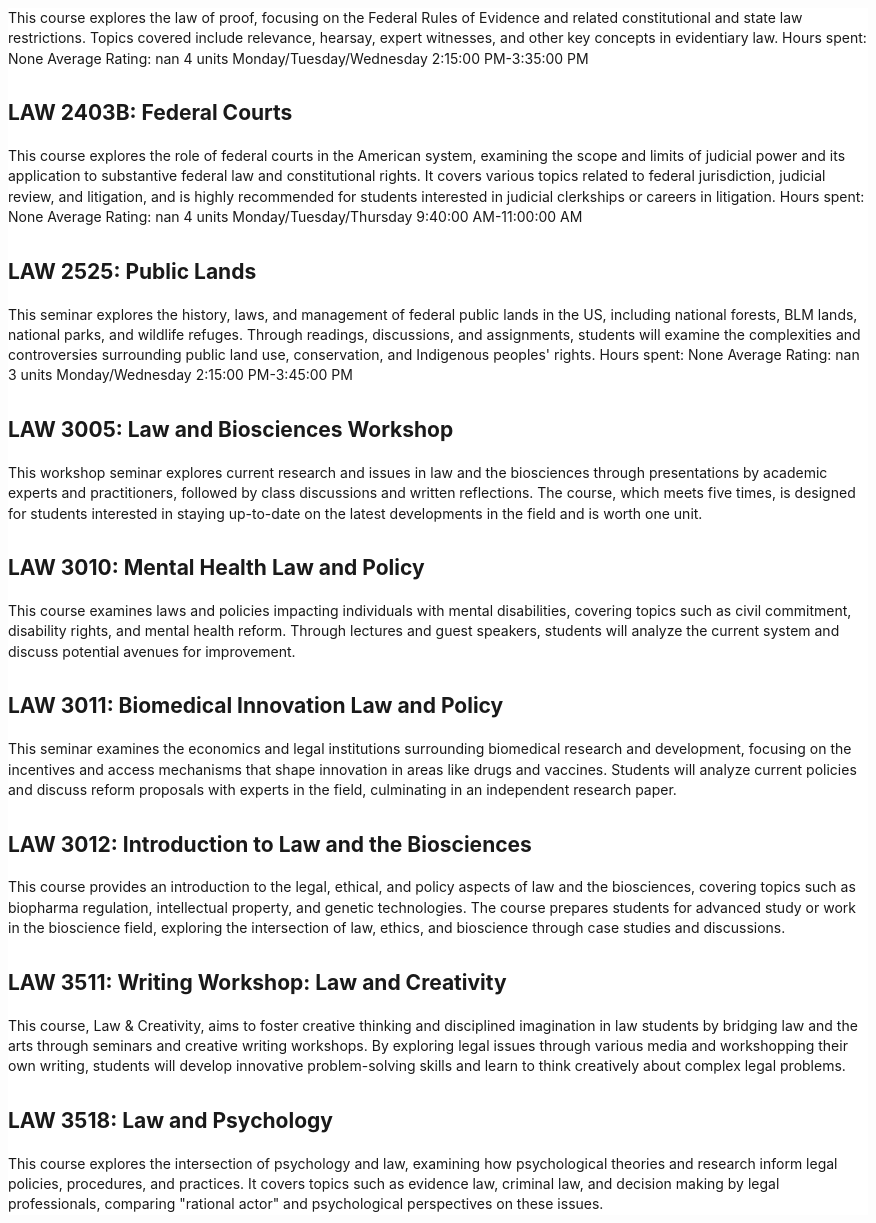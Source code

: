 This course explores the law of proof, focusing on the Federal Rules of Evidence and related constitutional and state law restrictions. Topics covered include relevance, hearsay, expert witnesses, and other key concepts in evidentiary law.
Hours spent: None
Average Rating: nan
4 units
Monday/Tuesday/Wednesday 2:15:00 PM-3:35:00 PM
## LAW 2403B: Federal Courts
This course explores the role of federal courts in the American system, examining the scope and limits of judicial power and its application to substantive federal law and constitutional rights. It covers various topics related to federal jurisdiction, judicial review, and litigation, and is highly recommended for students interested in judicial clerkships or careers in litigation.
Hours spent: None
Average Rating: nan
4 units
Monday/Tuesday/Thursday 9:40:00 AM-11:00:00 AM
## LAW 2525: Public Lands
This seminar explores the history, laws, and management of federal public lands in the US, including national forests, BLM lands, national parks, and wildlife refuges. Through readings, discussions, and assignments, students will examine the complexities and controversies surrounding public land use, conservation, and Indigenous peoples' rights.
Hours spent: None
Average Rating: nan
3 units
Monday/Wednesday 2:15:00 PM-3:45:00 PM
## LAW 3005: Law and Biosciences Workshop
This workshop seminar explores current research and issues in law and the biosciences through presentations by academic experts and practitioners, followed by class discussions and written reflections. The course, which meets five times, is designed for students interested in staying up-to-date on the latest developments in the field and is worth one unit.
## LAW 3010: Mental Health Law and Policy
This course examines laws and policies impacting individuals with mental disabilities, covering topics such as civil commitment, disability rights, and mental health reform. Through lectures and guest speakers, students will analyze the current system and discuss potential avenues for improvement.
## LAW 3011: Biomedical Innovation Law and Policy
This seminar examines the economics and legal institutions surrounding biomedical research and development, focusing on the incentives and access mechanisms that shape innovation in areas like drugs and vaccines. Students will analyze current policies and discuss reform proposals with experts in the field, culminating in an independent research paper.
## LAW 3012: Introduction to Law and the Biosciences
This course provides an introduction to the legal, ethical, and policy aspects of law and the biosciences, covering topics such as biopharma regulation, intellectual property, and genetic technologies. The course prepares students for advanced study or work in the bioscience field, exploring the intersection of law, ethics, and bioscience through case studies and discussions.
## LAW 3511: Writing Workshop: Law and Creativity
This course, Law & Creativity, aims to foster creative thinking and disciplined imagination in law students by bridging law and the arts through seminars and creative writing workshops. By exploring legal issues through various media and workshopping their own writing, students will develop innovative problem-solving skills and learn to think creatively about complex legal problems.
## LAW 3518: Law and Psychology
This course explores the intersection of psychology and law, examining how psychological theories and research inform legal policies, procedures, and practices. It covers topics such as evidence law, criminal law, and decision making by legal professionals, comparing "rational actor" and psychological perspectives on these issues.